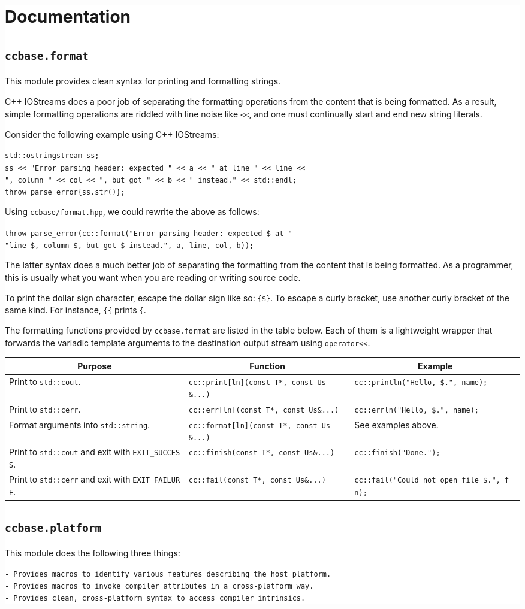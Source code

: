 

# Documentation

## `ccbase.format`

This module provides clean syntax for printing and formatting strings.

C++ IOStreams does a poor job of separating the formatting operations from the
content that is being formatted. As a result, simple formatting operations are
riddled with line noise like `<<`, and one must continually start and end new
string literals.

Consider the following example using C++ IOStreams:

	std::ostringstream ss;
	ss << "Error parsing header: expected " << a << " at line " << line <<
	", column " << col << ", but got " << b << " instead." << std::endl;
	throw parse_error{ss.str()};

Using `ccbase/format.hpp`, we could rewrite the above as follows:

	throw parse_error(cc::format("Error parsing header: expected $ at "
	"line $, column $, but got $ instead.", a, line, col, b));

The latter syntax does a much better job of separating the formatting from the
content that is being formatted. As a programmer, this is usually what you want
when you are reading or writing source code.

To print the dollar sign character, escape the dollar sign like so: `{$}`. To
escape a curly bracket, use another curly bracket of the same kind. For
instance, `{{` prints `{`.

The formatting functions provided by `ccbase.format` are listed in the table
below. Each of them is a lightweight wrapper that forwards the variadic template
arguments to the destination output stream using `operator<<`.

| Purpose                                            | Function                                 | Example                                   |
|----------------------------------------------------|------------------------------------------|-------------------------------------------|
| Print to `std::cout`.                              | `cc::print[ln](const T*, const Us&...)`  | `cc::println("Hello, $.", name);`         |
| Print to `std::cerr`.                              | `cc::err[ln](const T*, const Us&...)`    | `cc::errln("Hello, $.", name);`           |
| Format arguments into `std::string`.               | `cc::format[ln](const T*, const Us&...)` | See examples above.                       |
| Print to `std::cout` and exit with `EXIT_SUCCESS`. | `cc::finish(const T*, const Us&...)`     | `cc::finish("Done.");`                    |
| Print to `std::cerr` and exit with `EXIT_FAILURE`. | `cc::fail(const T*, const Us&...)`       | `cc::fail("Could not open file $.", fn);` |

## `ccbase.platform`

This module does the following three things:

    - Provides macros to identify various features describing the host platform.
    - Provides macros to invoke compiler attributes in a cross-platform way.
    - Provides clean, cross-platform syntax to access compiler intrinsics.
